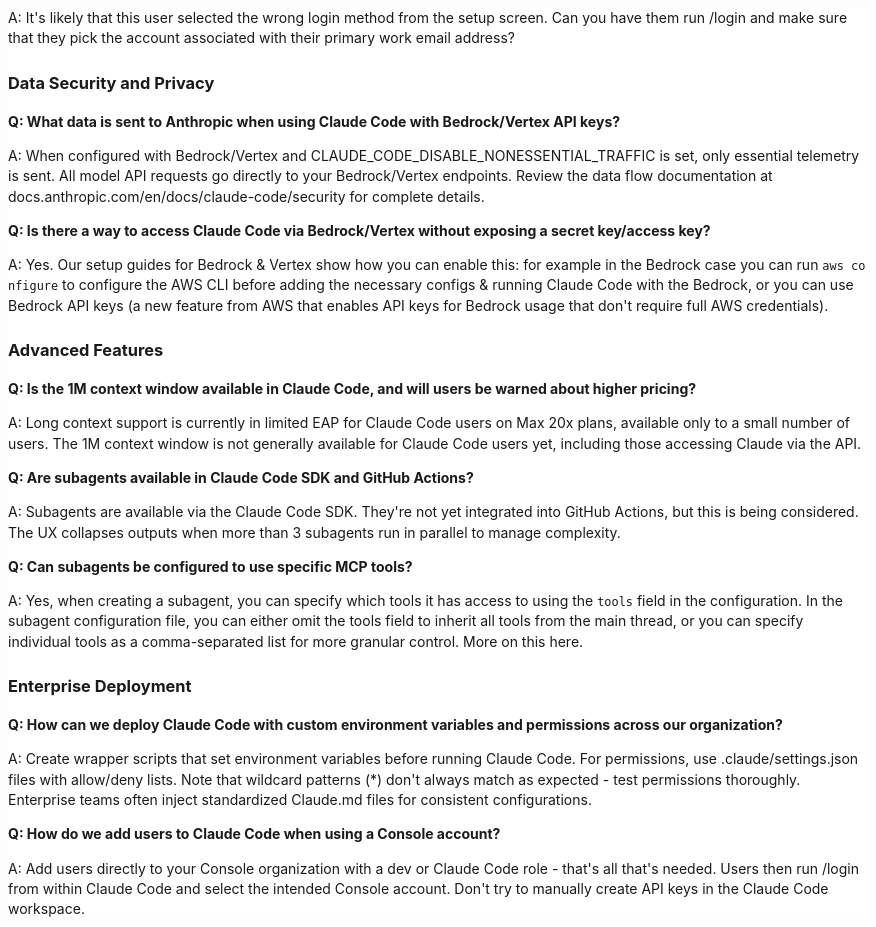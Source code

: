 A: It's likely that this user selected the wrong login method from the setup screen. Can you have them run /login and make sure that they pick the account associated with their primary work email address?

### Data Security and Privacy

**Q: What data is sent to Anthropic when using Claude Code with Bedrock/Vertex API keys?**

A: When configured with Bedrock/Vertex and CLAUDE_CODE_DISABLE_NONESSENTIAL_TRAFFIC is set, only essential telemetry is sent. All model API requests go directly to your Bedrock/Vertex endpoints. Review the data flow documentation at docs.anthropic.com/en/docs/claude-code/security for complete details.

**Q: Is there a way to access Claude Code via Bedrock/Vertex without exposing a secret key/access key?**

A: Yes. Our setup guides for Bedrock & Vertex show how you can enable this: for example in the Bedrock case you can run `aws configure` to configure the AWS CLI before adding the necessary configs & running Claude Code with the Bedrock, or you can use Bedrock API keys (a new feature from AWS that enables API keys for Bedrock usage that don't require full AWS credentials).

### Advanced Features

**Q: Is the 1M context window available in Claude Code, and will users be warned about higher pricing?**

A: Long context support is currently in limited EAP for Claude Code users on Max 20x plans, available only to a small number of users. The 1M context window is not generally available for Claude Code users yet, including those accessing Claude via the API.

**Q: Are subagents available in Claude Code SDK and GitHub Actions?**

A: Subagents are available via the Claude Code SDK. They're not yet integrated into GitHub Actions, but this is being considered. The UX collapses outputs when more than 3 subagents run in parallel to manage complexity.

**Q: Can subagents be configured to use specific MCP tools?**

A: Yes, when creating a subagent, you can specify which tools it has access to using the `tools` field in the configuration. In the subagent configuration file, you can either omit the tools field to inherit all tools from the main thread, or you can specify individual tools as a comma-separated list for more granular control. More on this here.

### Enterprise Deployment

**Q: How can we deploy Claude Code with custom environment variables and permissions across our organization?**

A: Create wrapper scripts that set environment variables before running Claude Code. For permissions, use .claude/settings.json files with allow/deny lists. Note that wildcard patterns (*) don't always match as expected - test permissions thoroughly. Enterprise teams often inject standardized Claude.md files for consistent configurations.

**Q: How do we add users to Claude Code when using a Console account?**

A: Add users directly to your Console organization with a dev or Claude Code role - that's all that's needed. Users then run /login from within Claude Code and select the intended Console account. Don't try to manually create API keys in the Claude Code workspace.
